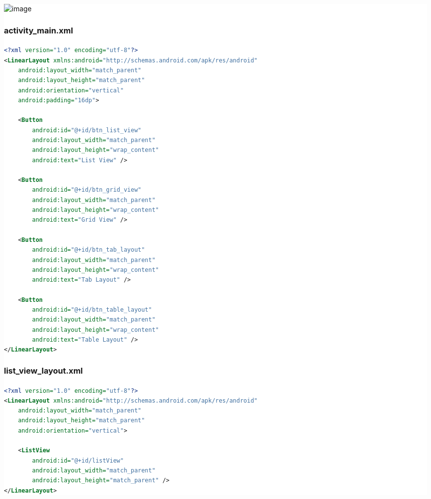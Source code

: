 ![image](https://github.com/user-attachments/assets/45a4bfa4-0254-46b0-bfe5-d872fb1b3137)
### activity_main.xml
```xml
<?xml version="1.0" encoding="utf-8"?>
<LinearLayout xmlns:android="http://schemas.android.com/apk/res/android"
    android:layout_width="match_parent"
    android:layout_height="match_parent"
    android:orientation="vertical"
    android:padding="16dp">

    <Button
        android:id="@+id/btn_list_view"
        android:layout_width="match_parent"
        android:layout_height="wrap_content"
        android:text="List View" />

    <Button
        android:id="@+id/btn_grid_view"
        android:layout_width="match_parent"
        android:layout_height="wrap_content"
        android:text="Grid View" />

    <Button
        android:id="@+id/btn_tab_layout"
        android:layout_width="match_parent"
        android:layout_height="wrap_content"
        android:text="Tab Layout" />

    <Button
        android:id="@+id/btn_table_layout"
        android:layout_width="match_parent"
        android:layout_height="wrap_content"
        android:text="Table Layout" />
</LinearLayout>
```

### list_view_layout.xml
```xml
<?xml version="1.0" encoding="utf-8"?>
<LinearLayout xmlns:android="http://schemas.android.com/apk/res/android"
    android:layout_width="match_parent"
    android:layout_height="match_parent"
    android:orientation="vertical">

    <ListView
        android:id="@+id/listView"
        android:layout_width="match_parent"
        android:layout_height="match_parent" />
</LinearLayout>
```
